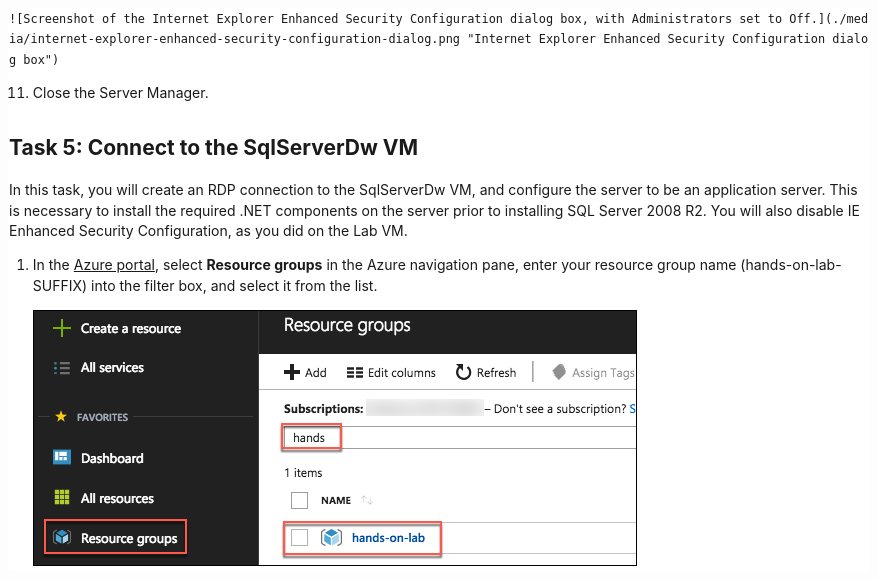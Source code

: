     ![Screenshot of the Internet Explorer Enhanced Security Configuration dialog box, with Administrators set to Off.](./media/internet-explorer-enhanced-security-configuration-dialog.png "Internet Explorer Enhanced Security Configuration dialog box")

11. Close the Server Manager.

## Task 5: Connect to the SqlServerDw VM

In this task, you will create an RDP connection to the SqlServerDw VM, and configure the server to be an application server. This is necessary to install the required .NET components on the server prior to installing SQL Server 2008 R2. You will also disable IE Enhanced Security Configuration, as you did on the Lab VM.

1. In the [Azure portal](https://portal.azure.com), select **Resource groups** in the Azure navigation pane, enter your resource group name (hands-on-lab-SUFFIX) into the filter box, and select it from the list.

    ![Resource groups is selected in the Azure navigation pane, "hands" is entered into the filter box, and the "hands-on-lab-SUFFIX" resource group is highlighted.](./media/resource-groups.png "Resource groups list")
